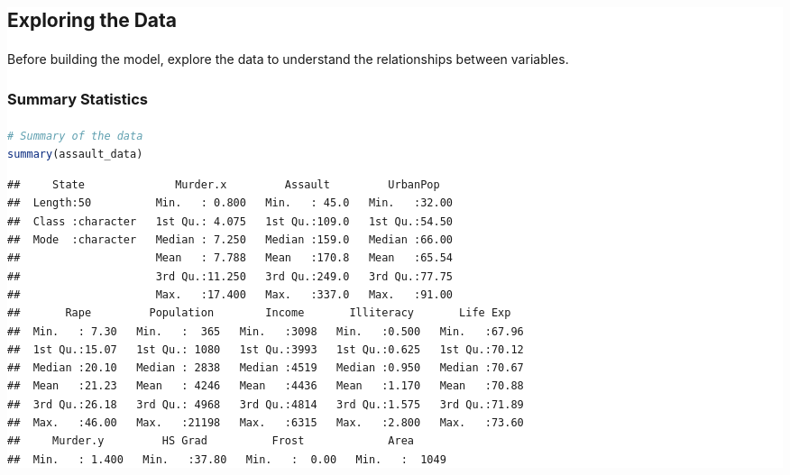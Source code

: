 ## Exploring the Data

Before building the model, explore the data to understand the
relationships between variables.

### Summary Statistics

``` r
# Summary of the data
summary(assault_data)
```

    ##     State              Murder.x         Assault         UrbanPop    
    ##  Length:50          Min.   : 0.800   Min.   : 45.0   Min.   :32.00  
    ##  Class :character   1st Qu.: 4.075   1st Qu.:109.0   1st Qu.:54.50  
    ##  Mode  :character   Median : 7.250   Median :159.0   Median :66.00  
    ##                     Mean   : 7.788   Mean   :170.8   Mean   :65.54  
    ##                     3rd Qu.:11.250   3rd Qu.:249.0   3rd Qu.:77.75  
    ##                     Max.   :17.400   Max.   :337.0   Max.   :91.00  
    ##       Rape         Population        Income       Illiteracy       Life Exp    
    ##  Min.   : 7.30   Min.   :  365   Min.   :3098   Min.   :0.500   Min.   :67.96  
    ##  1st Qu.:15.07   1st Qu.: 1080   1st Qu.:3993   1st Qu.:0.625   1st Qu.:70.12  
    ##  Median :20.10   Median : 2838   Median :4519   Median :0.950   Median :70.67  
    ##  Mean   :21.23   Mean   : 4246   Mean   :4436   Mean   :1.170   Mean   :70.88  
    ##  3rd Qu.:26.18   3rd Qu.: 4968   3rd Qu.:4814   3rd Qu.:1.575   3rd Qu.:71.89  
    ##  Max.   :46.00   Max.   :21198   Max.   :6315   Max.   :2.800   Max.   :73.60  
    ##     Murder.y         HS Grad          Frost             Area       
    ##  Min.   : 1.400   Min.   :37.80   Min.   :  0.00   Min.   :  1049  